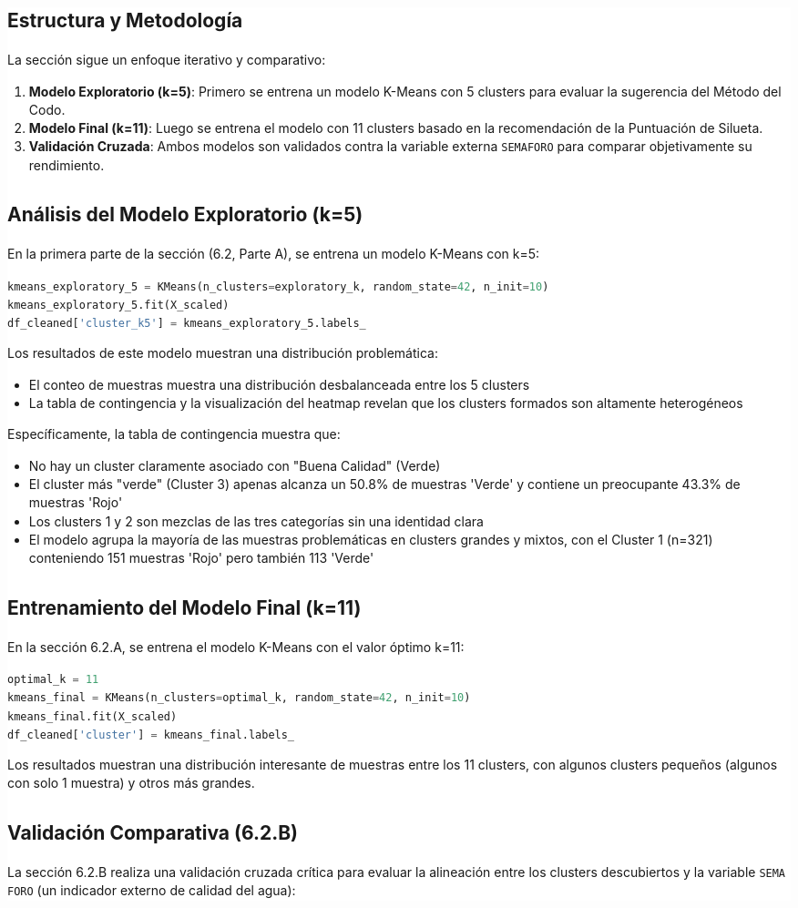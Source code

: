 ## Estructura y Metodología

La sección sigue un enfoque iterativo y comparativo:

1. **Modelo Exploratorio (k=5)**: Primero se entrena un modelo K-Means con 5 clusters para evaluar la sugerencia del Método del Codo.
2. **Modelo Final (k=11)**: Luego se entrena el modelo con 11 clusters basado en la recomendación de la Puntuación de Silueta.
3. **Validación Cruzada**: Ambos modelos son validados contra la variable externa `SEMAFORO` para comparar objetivamente su rendimiento.

## Análisis del Modelo Exploratorio (k=5)

En la primera parte de la sección (6.2, Parte A), se entrena un modelo K-Means con k=5:

```python
kmeans_exploratory_5 = KMeans(n_clusters=exploratory_k, random_state=42, n_init=10)
kmeans_exploratory_5.fit(X_scaled)
df_cleaned['cluster_k5'] = kmeans_exploratory_5.labels_
```

Los resultados de este modelo muestran una distribución problemática:

- El conteo de muestras muestra una distribución desbalanceada entre los 5 clusters
- La tabla de contingencia y la visualización del heatmap revelan que los clusters formados son altamente heterogéneos

Específicamente, la tabla de contingencia muestra que:

- No hay un cluster claramente asociado con "Buena Calidad" (Verde)
- El cluster más "verde" (Cluster 3) apenas alcanza un 50.8% de muestras 'Verde' y contiene un preocupante 43.3% de muestras 'Rojo'
- Los clusters 1 y 2 son mezclas de las tres categorías sin una identidad clara
- El modelo agrupa la mayoría de las muestras problemáticas en clusters grandes y mixtos, con el Cluster 1 (n=321) conteniendo 151 muestras 'Rojo' pero también 113 'Verde'

## Entrenamiento del Modelo Final (k=11)

En la sección 6.2.A, se entrena el modelo K-Means con el valor óptimo k=11:

```python
optimal_k = 11
kmeans_final = KMeans(n_clusters=optimal_k, random_state=42, n_init=10)
kmeans_final.fit(X_scaled)
df_cleaned['cluster'] = kmeans_final.labels_
```

Los resultados muestran una distribución interesante de muestras entre los 11 clusters, con algunos clusters pequeños (algunos con solo 1 muestra) y otros más grandes.

## Validación Comparativa (6.2.B)

La sección 6.2.B realiza una validación cruzada crítica para evaluar la alineación entre los clusters descubiertos y la variable `SEMAFORO` (un indicador externo de calidad del agua):
